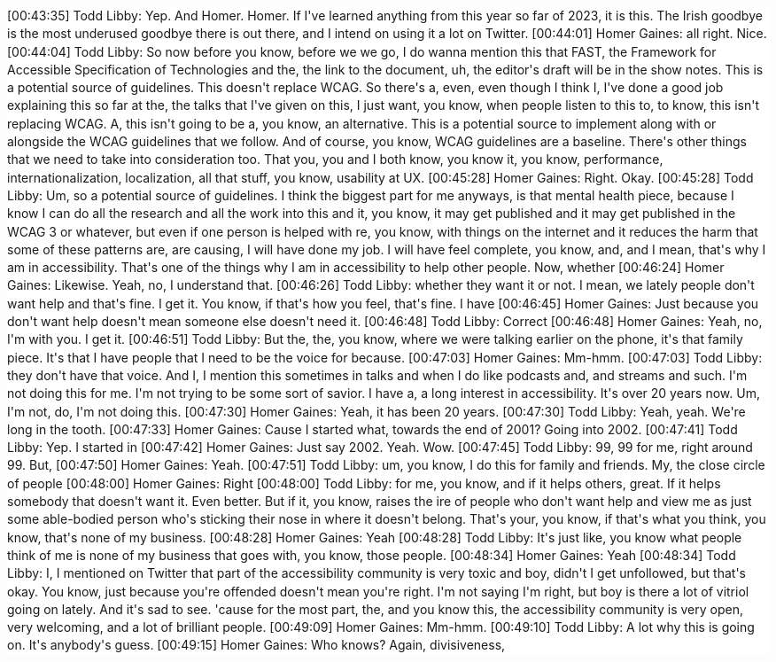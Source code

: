 [00:43:35] Todd Libby: Yep. And Homer. Homer. If I've learned anything from this year so far of 2023, it is this. The Irish goodbye is the most underused goodbye there is out there, and I intend on using it a lot on Twitter.
[00:44:01] Homer Gaines: all right. Nice.
[00:44:04] Todd Libby: So now before you know, before we we go, I do wanna mention this that FAST, the Framework for Accessible Specification of Technologies and the, the link to the document, uh, the editor's draft will be in the show notes.
 This is a potential source of guidelines. This doesn't replace WCAG. So there's a, even, even though I think I, I've done a good job explaining this so far at the, the talks that I've given on this, I just want, you know, when people listen to this to, to know, this isn't replacing WCAG.
A, this isn't going to be a, you know, an alternative. This is a potential source to implement along with or alongside the WCAG guidelines that we follow. And of course, you know, WCAG guidelines are a baseline. There's other things that we need to take into consideration too. That you, you and I both know, you know it, you know, performance, internationalization, localization, all that stuff, you know, usability at UX.
[00:45:28] Homer Gaines: Right. Okay.
[00:45:28] Todd Libby: Um, so a potential source of guidelines. I think the biggest part for me anyways, is that mental health piece, because I know I can do all the research and all the work into this and it, you know, it may get published and it may get published in the WCAG 3 or whatever, but even if one person is helped with re, you know, with things on the internet and it reduces the harm that some of these patterns are, are causing, I will have done my job.
I will have feel complete, you know, and, and I mean, that's why I am in accessibility. That's one of the things why I am in accessibility to help other people. Now, whether
[00:46:24] Homer Gaines: Likewise. Yeah, no, I understand that.
[00:46:26] Todd Libby: whether they want it or not. I mean, we lately people don't want help and that's fine. I get it. You know, if that's how you feel, that's fine.  I have
[00:46:45] Homer Gaines: Just because you don't want help doesn't mean someone else doesn't need it.
[00:46:48] Todd Libby: Correct
[00:46:48] Homer Gaines: Yeah, no, I'm with you. I get it.
[00:46:51] Todd Libby: But the, the, you know, where we were talking earlier on the phone, it's that family piece. It's that I have people that I need to be the voice for because.
[00:47:03] Homer Gaines: Mm-hmm.
[00:47:03] Todd Libby: they don't have that voice. And I, I mention this sometimes in talks and when I do like podcasts and, and streams and such. I'm not doing this for me.
I'm not trying to be some sort of savior. I have a, a long interest in accessibility. It's over 20 years now. Um, I'm not, do, I'm not doing this.
[00:47:30] Homer Gaines: Yeah, it has been 20 years.
[00:47:30] Todd Libby: Yeah, yeah. We're long in the tooth.
[00:47:33] Homer Gaines: Cause I started what, towards the end of 2001? Going into 2002.
[00:47:41] Todd Libby: Yep. I started in
[00:47:42] Homer Gaines: Just say 2002. Yeah. Wow.
[00:47:45] Todd Libby: 99, 99 for me, right around 99. But,
[00:47:50] Homer Gaines: Yeah.
[00:47:51] Todd Libby: um, you know, I do this for family and friends. My, the close circle of people
[00:48:00] Homer Gaines: Right
[00:48:00] Todd Libby: for me, you know, and if it helps others, great. If it helps somebody that doesn't want it. Even better. But if it, you know, raises the ire of people who don't want help and view me as just some able-bodied person who's sticking their nose in where it doesn't belong.
That's your, you know, if that's what you think, you know, that's none of my business.
[00:48:28] Homer Gaines: Yeah
[00:48:28] Todd Libby: It's just like, you know what people think of me is none of my business that goes with, you know, those people.
[00:48:34] Homer Gaines: Yeah
[00:48:34] Todd Libby: I, I mentioned on Twitter that part of the accessibility community is very toxic and boy, didn't I get unfollowed, but that's okay.
You know, just because you're offended doesn't mean you're right. I'm not saying I'm right, but boy is there a lot of vitriol going on lately. And it's sad to see. 'cause for the most part, the, and you know this, the accessibility community is very open, very welcoming, and a lot of brilliant people.
[00:49:09] Homer Gaines: Mm-hmm.
[00:49:10] Todd Libby: A lot why this is going on.  It's anybody's guess.
[00:49:15] Homer Gaines: Who knows? Again, divisiveness,